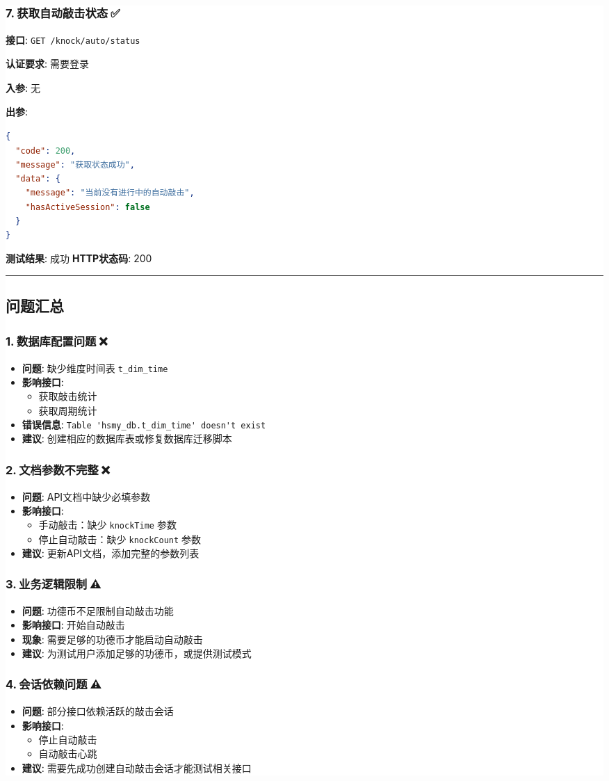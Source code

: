 ### 7. 获取自动敲击状态 ✅
**接口**: `GET /knock/auto/status`

**认证要求**: 需要登录

**入参**: 无

**出参**:
```json
{
  "code": 200,
  "message": "获取状态成功",
  "data": {
    "message": "当前没有进行中的自动敲击",
    "hasActiveSession": false
  }
}
```

**测试结果**: 成功
**HTTP状态码**: 200

---

## 问题汇总

### 1. 数据库配置问题 ❌
- **问题**: 缺少维度时间表 `t_dim_time`
- **影响接口**: 
  - 获取敲击统计
  - 获取周期统计
- **错误信息**: `Table 'hsmy_db.t_dim_time' doesn't exist`
- **建议**: 创建相应的数据库表或修复数据库迁移脚本

### 2. 文档参数不完整 ❌
- **问题**: API文档中缺少必填参数
- **影响接口**:
  - 手动敲击：缺少 `knockTime` 参数
  - 停止自动敲击：缺少 `knockCount` 参数
- **建议**: 更新API文档，添加完整的参数列表

### 3. 业务逻辑限制 ⚠️
- **问题**: 功德币不足限制自动敲击功能
- **影响接口**: 开始自动敲击
- **现象**: 需要足够的功德币才能启动自动敲击
- **建议**: 为测试用户添加足够的功德币，或提供测试模式

### 4. 会话依赖问题 ⚠️
- **问题**: 部分接口依赖活跃的敲击会话
- **影响接口**: 
  - 停止自动敲击
  - 自动敲击心跳
- **建议**: 需要先成功创建自动敲击会话才能测试相关接口
